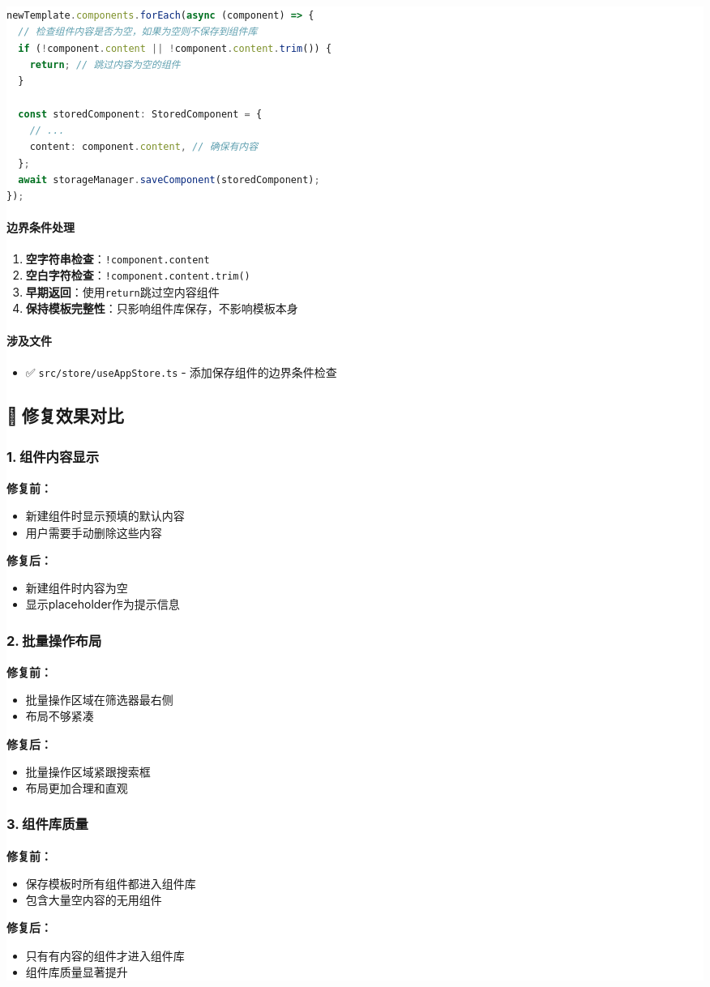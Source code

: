 ```typescript
newTemplate.components.forEach(async (component) => {
  // 检查组件内容是否为空，如果为空则不保存到组件库
  if (!component.content || !component.content.trim()) {
    return; // 跳过内容为空的组件
  }
  
  const storedComponent: StoredComponent = {
    // ...
    content: component.content, // 确保有内容
  };
  await storageManager.saveComponent(storedComponent);
});
```

#### 边界条件处理
1. **空字符串检查**：`!component.content`
2. **空白字符检查**：`!component.content.trim()`
3. **早期返回**：使用`return`跳过空内容组件
4. **保持模板完整性**：只影响组件库保存，不影响模板本身

#### 涉及文件
- ✅ `src/store/useAppStore.ts` - 添加保存组件的边界条件检查

## 🎯 修复效果对比

### 1. 组件内容显示
**修复前：**
- 新建组件时显示预填的默认内容
- 用户需要手动删除这些内容

**修复后：**
- 新建组件时内容为空
- 显示placeholder作为提示信息

### 2. 批量操作布局
**修复前：**
- 批量操作区域在筛选器最右侧
- 布局不够紧凑

**修复后：**
- 批量操作区域紧跟搜索框
- 布局更加合理和直观

### 3. 组件库质量
**修复前：**
- 保存模板时所有组件都进入组件库
- 包含大量空内容的无用组件

**修复后：**
- 只有有内容的组件才进入组件库
- 组件库质量显著提升
